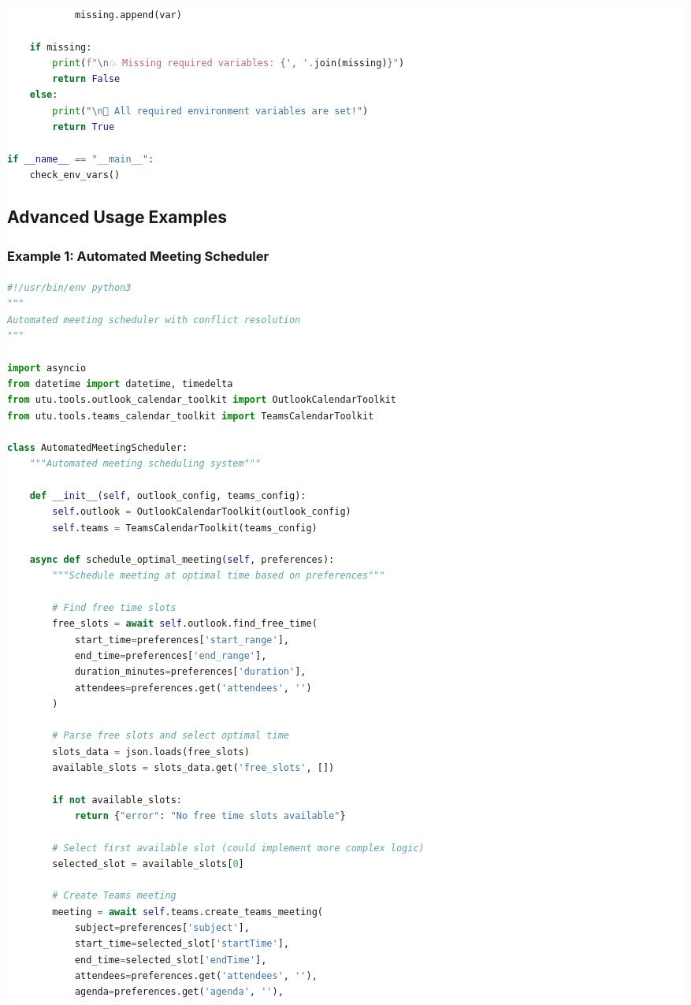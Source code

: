 ```python
            missing.append(var)

    if missing:
        print(f"\n💥 Missing required variables: {', '.join(missing)}")
        return False
    else:
        print("\n🎉 All required environment variables are set!")
        return True

if __name__ == "__main__":
    check_env_vars()
```

## Advanced Usage Examples

### Example 1: Automated Meeting Scheduler

```python
#!/usr/bin/env python3
"""
Automated meeting scheduler with conflict resolution
"""

import asyncio
from datetime import datetime, timedelta
from utu.tools.outlook_calendar_toolkit import OutlookCalendarToolkit
from utu.tools.teams_calendar_toolkit import TeamsCalendarToolkit

class AutomatedMeetingScheduler:
    """Automated meeting scheduling system"""

    def __init__(self, outlook_config, teams_config):
        self.outlook = OutlookCalendarToolkit(outlook_config)
        self.teams = TeamsCalendarToolkit(teams_config)

    async def schedule_optimal_meeting(self, preferences):
        """Schedule meeting at optimal time based on preferences"""

        # Find free time slots
        free_slots = await self.outlook.find_free_time(
            start_time=preferences['start_range'],
            end_time=preferences['end_range'],
            duration_minutes=preferences['duration'],
            attendees=preferences.get('attendees', '')
        )

        # Parse free slots and select optimal time
        slots_data = json.loads(free_slots)
        available_slots = slots_data.get('free_slots', [])

        if not available_slots:
            return {"error": "No free time slots available"}

        # Select first available slot (could implement more complex logic)
        selected_slot = available_slots[0]

        # Create Teams meeting
        meeting = await self.teams.create_teams_meeting(
            subject=preferences['subject'],
            start_time=selected_slot['startTime'],
            end_time=selected_slot['endTime'],
            attendees=preferences.get('attendees', ''),
            agenda=preferences.get('agenda', ''),
```